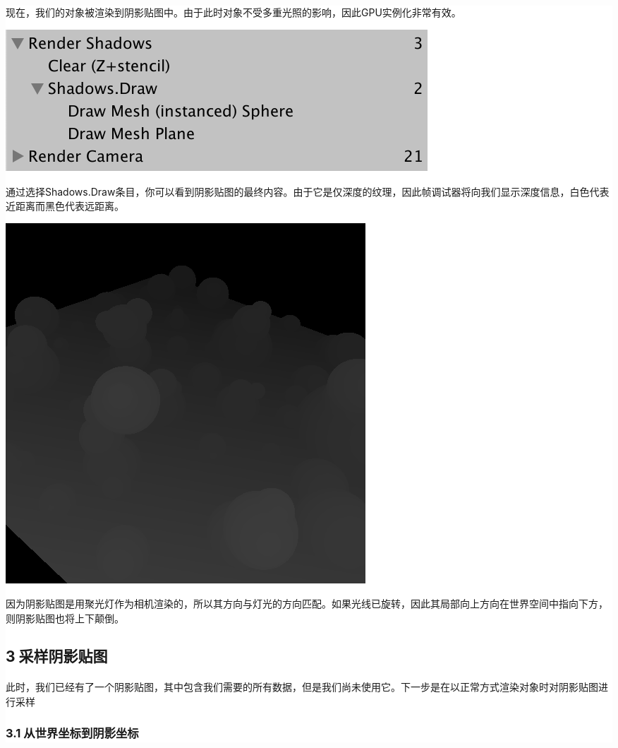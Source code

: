 现在，我们的对象被渲染到阴影贴图中。由于此时对象不受多重光照的影响，因此GPU实例化非常有效。

![](frame-debugger-shadow-casters.png)

通过选择Shadows.Draw条目，你可以看到阴影贴图的最终内容。由于它是仅深度的纹理，因此帧调试器将向我们显示深度信息，白色代表近距离而黑色代表远距离。

![](shadow-map.png)

因为阴影贴图是用聚光灯作为相机渲染的，所以其方向与灯光的方向匹配。如果光线已旋转，因此其局部向上方向在世界空间中指向下方，则阴影贴图也将上下颠倒。

## **3 采样阴影贴图**

此时，我们已经有了一个阴影贴图，其中包含我们需要的所有数据，但是我们尚未使用它。下一步是在以正常方式渲染对象时对阴影贴图进行采样

### **3.1 从世界坐标到阴影坐标**
